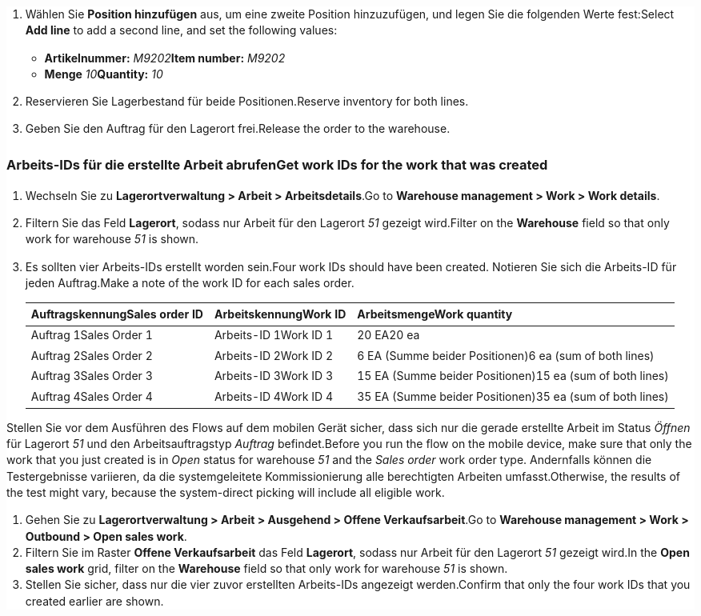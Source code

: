 1. <span data-ttu-id="6e4b8-270">Wählen Sie **Position hinzufügen** aus, um eine zweite Position hinzuzufügen, und legen Sie die folgenden Werte fest:</span><span class="sxs-lookup"><span data-stu-id="6e4b8-270">Select **Add line** to add a second line, and set the following values:</span></span>

    - <span data-ttu-id="6e4b8-271">**Artikelnummer:** *M9202*</span><span class="sxs-lookup"><span data-stu-id="6e4b8-271">**Item number:** *M9202*</span></span>
    - <span data-ttu-id="6e4b8-272">**Menge** *10*</span><span class="sxs-lookup"><span data-stu-id="6e4b8-272">**Quantity:** *10*</span></span>

1. <span data-ttu-id="6e4b8-273">Reservieren Sie Lagerbestand für beide Positionen.</span><span class="sxs-lookup"><span data-stu-id="6e4b8-273">Reserve inventory for both lines.</span></span>
1. <span data-ttu-id="6e4b8-274">Geben Sie den Auftrag für den Lagerort frei.</span><span class="sxs-lookup"><span data-stu-id="6e4b8-274">Release the order to the warehouse.</span></span>

### <a name="get-work-ids-for-the-work-that-was-created"></a><span data-ttu-id="6e4b8-275">Arbeits-IDs für die erstellte Arbeit abrufen</span><span class="sxs-lookup"><span data-stu-id="6e4b8-275">Get work IDs for the work that was created</span></span>

1. <span data-ttu-id="6e4b8-276">Wechseln Sie zu **Lagerortverwaltung \> Arbeit \> Arbeitsdetails**.</span><span class="sxs-lookup"><span data-stu-id="6e4b8-276">Go to **Warehouse management \> Work \> Work details**.</span></span>
1. <span data-ttu-id="6e4b8-277">Filtern Sie das Feld **Lagerort**, sodass nur Arbeit für den Lagerort *51* gezeigt wird.</span><span class="sxs-lookup"><span data-stu-id="6e4b8-277">Filter on the **Warehouse** field so that only work for warehouse *51* is shown.</span></span>
1. <span data-ttu-id="6e4b8-278">Es sollten vier Arbeits-IDs erstellt worden sein.</span><span class="sxs-lookup"><span data-stu-id="6e4b8-278">Four work IDs should have been created.</span></span> <span data-ttu-id="6e4b8-279">Notieren Sie sich die Arbeits-ID für jeden Auftrag.</span><span class="sxs-lookup"><span data-stu-id="6e4b8-279">Make a note of the work ID for each sales order.</span></span>

    | <span data-ttu-id="6e4b8-280">Auftragskennung</span><span class="sxs-lookup"><span data-stu-id="6e4b8-280">Sales order ID</span></span> | <span data-ttu-id="6e4b8-281">Arbeitskennung</span><span class="sxs-lookup"><span data-stu-id="6e4b8-281">Work ID</span></span> | <span data-ttu-id="6e4b8-282">Arbeitsmenge</span><span class="sxs-lookup"><span data-stu-id="6e4b8-282">Work quantity</span></span> |
    |---|---|---|
    | <span data-ttu-id="6e4b8-283">Auftrag 1</span><span class="sxs-lookup"><span data-stu-id="6e4b8-283">Sales Order 1</span></span> | <span data-ttu-id="6e4b8-284">Arbeits-ID 1</span><span class="sxs-lookup"><span data-stu-id="6e4b8-284">Work ID 1</span></span> | <span data-ttu-id="6e4b8-285">20 EA</span><span class="sxs-lookup"><span data-stu-id="6e4b8-285">20 ea</span></span> |
    | <span data-ttu-id="6e4b8-286">Auftrag 2</span><span class="sxs-lookup"><span data-stu-id="6e4b8-286">Sales Order 2</span></span> | <span data-ttu-id="6e4b8-287">Arbeits-ID 2</span><span class="sxs-lookup"><span data-stu-id="6e4b8-287">Work ID 2</span></span> | <span data-ttu-id="6e4b8-288">6 EA (Summe beider Positionen)</span><span class="sxs-lookup"><span data-stu-id="6e4b8-288">6 ea (sum of both lines)</span></span> |
    | <span data-ttu-id="6e4b8-289">Auftrag 3</span><span class="sxs-lookup"><span data-stu-id="6e4b8-289">Sales Order 3</span></span> | <span data-ttu-id="6e4b8-290">Arbeits-ID 3</span><span class="sxs-lookup"><span data-stu-id="6e4b8-290">Work ID 3</span></span> | <span data-ttu-id="6e4b8-291">15 EA (Summe beider Positionen)</span><span class="sxs-lookup"><span data-stu-id="6e4b8-291">15 ea (sum of both lines)</span></span> |
    | <span data-ttu-id="6e4b8-292">Auftrag 4</span><span class="sxs-lookup"><span data-stu-id="6e4b8-292">Sales Order 4</span></span> | <span data-ttu-id="6e4b8-293">Arbeits-ID 4</span><span class="sxs-lookup"><span data-stu-id="6e4b8-293">Work ID 4</span></span> | <span data-ttu-id="6e4b8-294">35 EA (Summe beider Positionen)</span><span class="sxs-lookup"><span data-stu-id="6e4b8-294">35 ea (sum of both lines)</span></span> |

<span data-ttu-id="6e4b8-295">Stellen Sie vor dem Ausführen des Flows auf dem mobilen Gerät sicher, dass sich nur die gerade erstellte Arbeit im Status *Öffnen* für Lagerort *51* und den Arbeitsauftragstyp *Auftrag* befindet.</span><span class="sxs-lookup"><span data-stu-id="6e4b8-295">Before you run the flow on the mobile device, make sure that only the work that you just created is in *Open* status for warehouse *51* and the *Sales order* work order type.</span></span> <span data-ttu-id="6e4b8-296">Andernfalls können die Testergebnisse variieren, da die systemgeleitete Kommissionierung alle berechtigten Arbeiten umfasst.</span><span class="sxs-lookup"><span data-stu-id="6e4b8-296">Otherwise, the results of the test might vary, because the system-direct picking will include all eligible work.</span></span>

1. <span data-ttu-id="6e4b8-297">Gehen Sie zu **Lagerortverwaltung \> Arbeit \> Ausgehend \> Offene Verkaufsarbeit**.</span><span class="sxs-lookup"><span data-stu-id="6e4b8-297">Go to **Warehouse management \> Work \> Outbound \> Open sales work**.</span></span>
1. <span data-ttu-id="6e4b8-298">Filtern Sie im Raster **Offene Verkaufsarbeit** das Feld **Lagerort**, sodass nur Arbeit für den Lagerort *51* gezeigt wird.</span><span class="sxs-lookup"><span data-stu-id="6e4b8-298">In the **Open sales work** grid, filter on the **Warehouse** field so that only work for warehouse *51* is shown.</span></span>
1. <span data-ttu-id="6e4b8-299">Stellen Sie sicher, dass nur die vier zuvor erstellten Arbeits-IDs angezeigt werden.</span><span class="sxs-lookup"><span data-stu-id="6e4b8-299">Confirm that only the four work IDs that you created earlier are shown.</span></span>